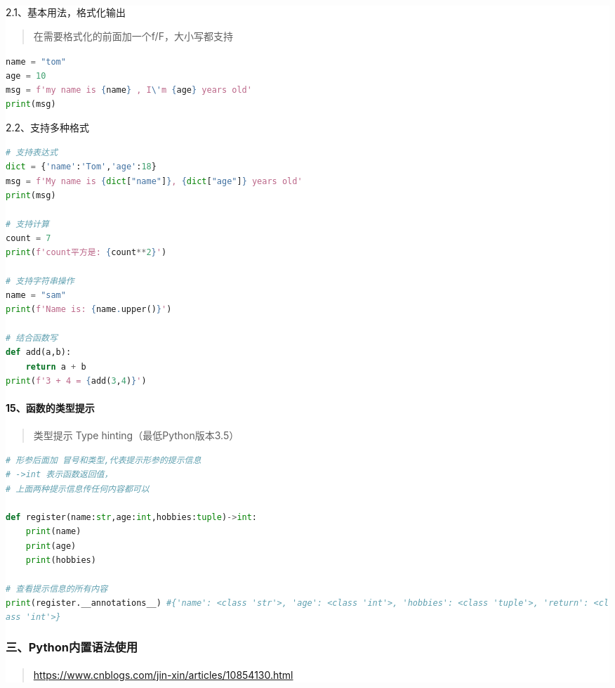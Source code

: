 2.1、基本用法，格式化输出

> 在需要格式化的前面加一个f/F，大小写都支持

```python
name = "tom"
age = 10
msg = f'my name is {name} , I\'m {age} years old'
print(msg)
```

2.2、支持多种格式

```python
# 支持表达式
dict = {'name':'Tom','age':18}
msg = f'My name is {dict["name"]}, {dict["age"]} years old'
print(msg)

# 支持计算
count = 7
print(f'count平方是: {count**2}')

# 支持字符串操作
name = "sam"
print(f'Name is: {name.upper()}')

# 结合函数写
def add(a,b):
    return a + b
print(f'3 + 4 = {add(3,4)}')
```

#### 15、函数的类型提示

> 类型提示 Type hinting（最低Python版本3.5）

```python
# 形参后面加 冒号和类型,代表提示形参的提示信息
# ->int 表示函数返回值，
# 上面两种提示信息传任何内容都可以

def register(name:str,age:int,hobbies:tuple)->int:
    print(name)
    print(age)
    print(hobbies)

# 查看提示信息的所有内容
print(register.__annotations__) #{'name': <class 'str'>, 'age': <class 'int'>, 'hobbies': <class 'tuple'>, 'return': <class 'int'>}
```

### 三、Python内置语法使用

> https://www.cnblogs.com/jin-xin/articles/10854130.html
